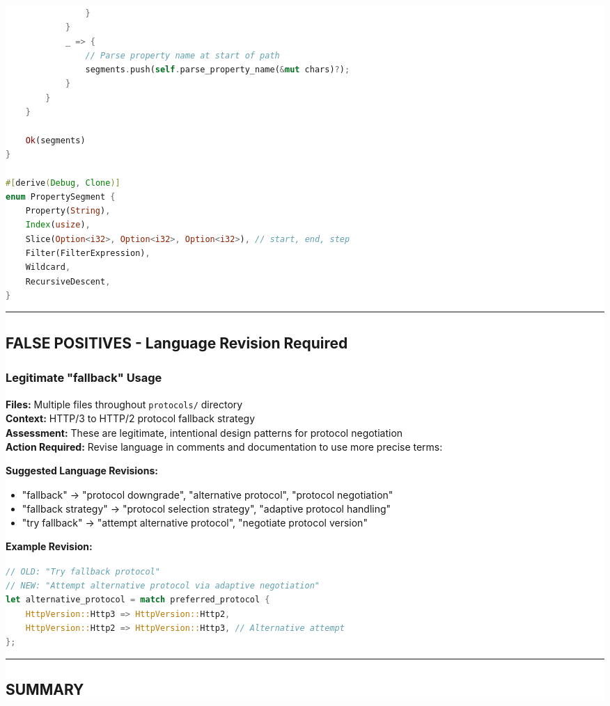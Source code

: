 ```rust
                }
            }
            _ => {
                // Parse property name at start of path
                segments.push(self.parse_property_name(&mut chars)?);
            }
        }
    }
    
    Ok(segments)
}

#[derive(Debug, Clone)]
enum PropertySegment {
    Property(String),
    Index(usize),
    Slice(Option<i32>, Option<i32>, Option<i32>), // start, end, step
    Filter(FilterExpression),
    Wildcard,
    RecursiveDescent,
}
```

---

## FALSE POSITIVES - Language Revision Required

### Legitimate "fallback" Usage
**Files:** Multiple files throughout `protocols/` directory  
**Context:** HTTP/3 to HTTP/2 protocol fallback strategy  
**Assessment:** These are legitimate, intentional design patterns for protocol negotiation  
**Action Required:** Revise language in comments and documentation to use more precise terms:

**Suggested Language Revisions:**
- "fallback" → "protocol downgrade", "alternative protocol", "protocol negotiation"  
- "fallback strategy" → "protocol selection strategy", "adaptive protocol handling"
- "try fallback" → "attempt alternative protocol", "negotiate protocol version"

**Example Revision:**
```rust
// OLD: "Try fallback protocol"
// NEW: "Attempt alternative protocol via adaptive negotiation"
let alternative_protocol = match preferred_protocol {
    HttpVersion::Http3 => HttpVersion::Http2,
    HttpVersion::Http2 => HttpVersion::Http3, // Alternative attempt
};
```

---

## SUMMARY
